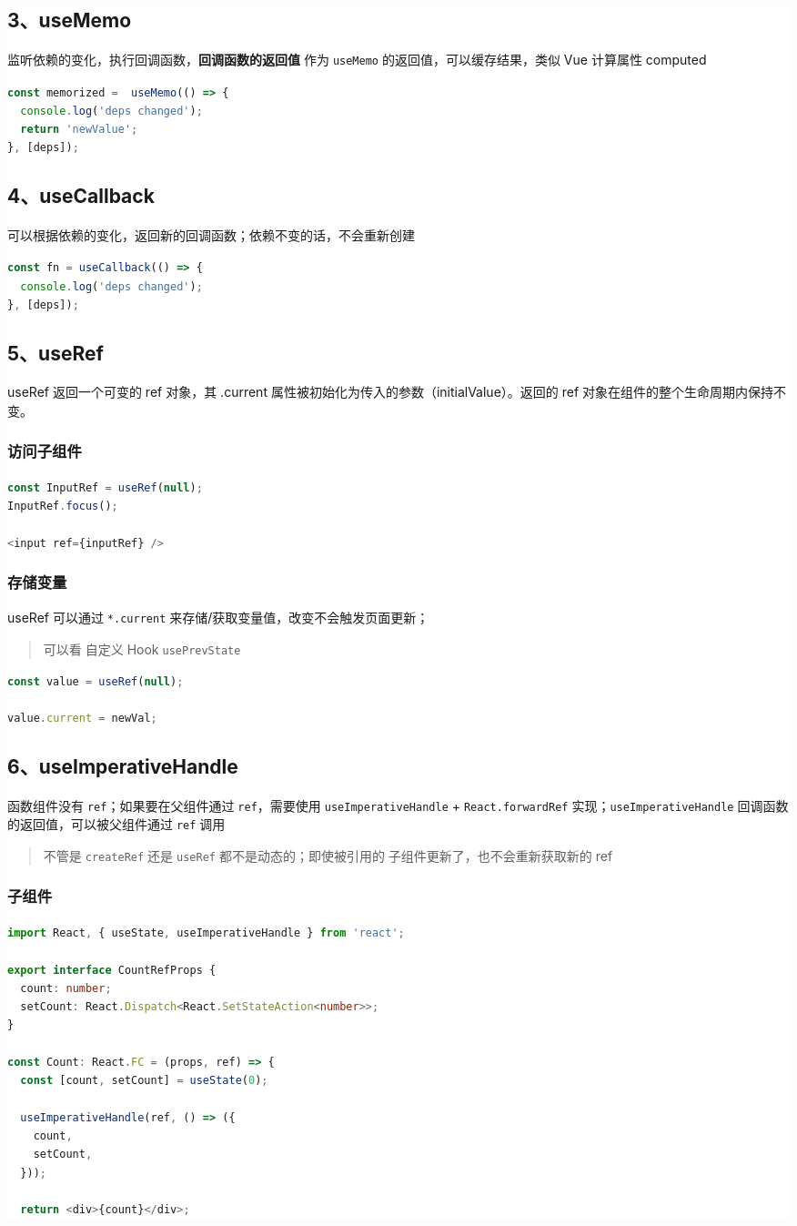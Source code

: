 ## 3、useMemo
监听依赖的变化，执行回调函数，**回调函数的返回值** 作为 `useMemo` 的返回值，可以缓存结果，类似 Vue 计算属性 computed
```js
const memorized =  useMemo(() => {
  console.log('deps changed');
  return 'newValue';
}, [deps]);
```

## 4、useCallback
可以根据依赖的变化，返回新的回调函数；依赖不变的话，不会重新创建
```js
const fn = useCallback(() => {
  console.log('deps changed');
}, [deps]);
```

## 5、useRef
useRef 返回一个可变的 ref 对象，其 .current 属性被初始化为传入的参数（initialValue）。返回的 ref 对象在组件的整个生命周期内保持不变。

### 访问子组件
```js
const InputRef = useRef(null);
InputRef.focus();

<input ref={inputRef} />
```

### 存储变量
useRef 可以通过 `*.current` 来存储/获取变量值，改变不会触发页面更新；
> 可以看 自定义 Hook `usePrevState`

```js
const value = useRef(null);

value.current = newVal;
```

## 6、useImperativeHandle
函数组件没有 `ref`；如果要在父组件通过 `ref`，需要使用 `useImperativeHandle` + `React.forwardRef` 实现；`useImperativeHandle` 回调函数的返回值，可以被父组件通过 `ref` 调用

> 不管是 `createRef` 还是 `useRef` 都不是动态的；即使被引用的 子组件更新了，也不会重新获取新的 ref

### 子组件

```typescript
import React, { useState, useImperativeHandle } from 'react';

export interface CountRefProps {
  count: number;
  setCount: React.Dispatch<React.SetStateAction<number>>;
}

const Count: React.FC = (props, ref) => {
  const [count, setCount] = useState(0);

  useImperativeHandle(ref, () => ({
    count,
    setCount,
  }));

  return <div>{count}</div>;
```